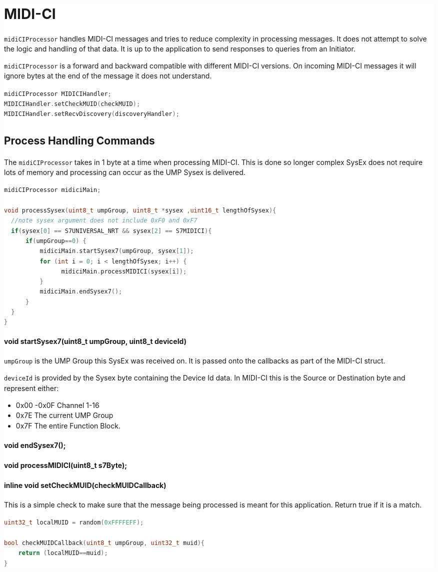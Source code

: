 # MIDI-CI

```midiCIProcessor``` handles MIDI-CI messages and tries to reduce complexity in processing messages. It does 
not attempt to solve the logic and handling of that data. It is up to the application to send responses to queries 
from an Initiator.

```midiCIProcessor``` is a forward and backward compatible with different MIDI-CI versions. On incoming MIDI-CI 
messages it will ignore bytes at the end of the message it does not understand.

```c++
midiCIProcessor MIDICIHandler;
MIDICIHandler.setCheckMUID(checkMUID);
MIDICIHandler.setRecvDiscovery(discoveryHandler);
```

## Process Handling Commands
The ```midiCIProcessor``` takes in 1 byte at a time when processing MIDI-CI. This is done so longer complex SysEx does 
not require lots of memory and processing can occur as the  UMP Sysex is delivered.

```c++ 
midiCIProcessor midiciMain;

void processSysex(uint8_t umpGroup, uint8_t *sysex ,uint16_t lengthOfSysex){
  //note sysex argument does not include 0xF0 and 0xF7
  if(sysex[0] == S7UNIVERSAL_NRT && sysex[2] == S7MIDICI){
      if(umpGroup==0) {
          midiciMain.startSysex7(umpGroup, sysex[1]);
          for (int i = 0; i < lengthOfSysex; i++) {
                midiciMain.processMIDICI(sysex[i]);
          }
          midiciMain.endSysex7();
      }
  }
}
```

#### void startSysex7(uint8_t umpGroup, uint8_t deviceId)
```umpGroup``` is the UMP Group this SysEx was received on. It is passed onto the callbacks as part of the MIDI-CI
struct.

```deviceId``` is provided by the Sysex byte containing the Device Id data. In MIDI-CI this is the Source or Destination
byte and represent either:
* 0x00 -0x0F Channel 1-16
* 0x7E The current UMP Group
* 0x7F The entire Function Block.

#### void endSysex7();
#### void processMIDICI(uint8_t s7Byte);

#### inline void setCheckMUID(checkMUIDCallback)
This is a simple check to make sure that the message being processed is meant for this application. 
Return true if it is a match.

```c++
uint32_t localMUID = random(0xFFFFEFF);

bool checkMUIDCallback(uint8_t umpGroup, uint32_t muid){
    return (localMUID==muid);
}
```
